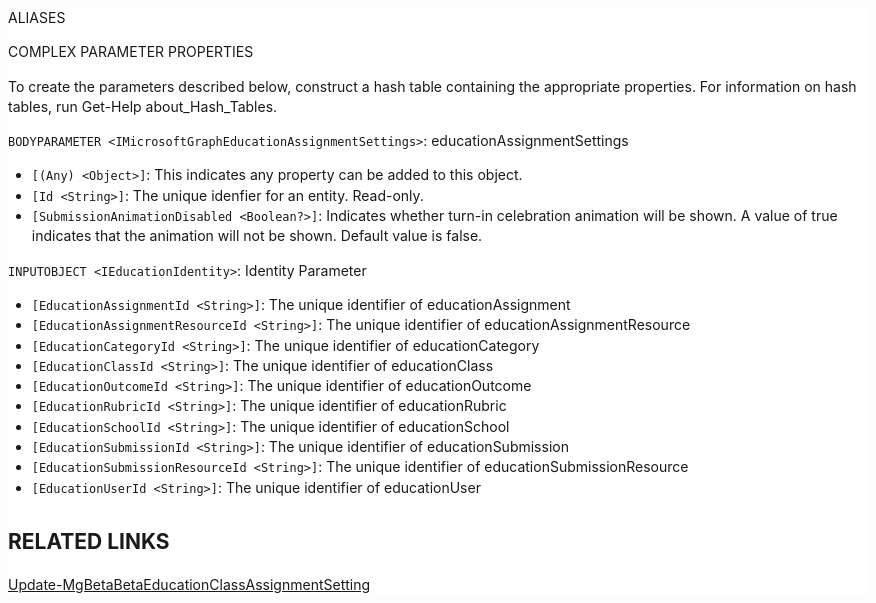 ALIASES

COMPLEX PARAMETER PROPERTIES

To create the parameters described below, construct a hash table containing the appropriate properties. For information on hash tables, run Get-Help about_Hash_Tables.


`BODYPARAMETER <IMicrosoftGraphEducationAssignmentSettings>`: educationAssignmentSettings
  - `[(Any) <Object>]`: This indicates any property can be added to this object.
  - `[Id <String>]`: The unique idenfier for an entity. Read-only.
  - `[SubmissionAnimationDisabled <Boolean?>]`: Indicates whether turn-in celebration animation will be shown. A value of true indicates that the animation will not be shown. Default value is false.

`INPUTOBJECT <IEducationIdentity>`: Identity Parameter
  - `[EducationAssignmentId <String>]`: The unique identifier of educationAssignment
  - `[EducationAssignmentResourceId <String>]`: The unique identifier of educationAssignmentResource
  - `[EducationCategoryId <String>]`: The unique identifier of educationCategory
  - `[EducationClassId <String>]`: The unique identifier of educationClass
  - `[EducationOutcomeId <String>]`: The unique identifier of educationOutcome
  - `[EducationRubricId <String>]`: The unique identifier of educationRubric
  - `[EducationSchoolId <String>]`: The unique identifier of educationSchool
  - `[EducationSubmissionId <String>]`: The unique identifier of educationSubmission
  - `[EducationSubmissionResourceId <String>]`: The unique identifier of educationSubmissionResource
  - `[EducationUserId <String>]`: The unique identifier of educationUser

## RELATED LINKS
[Update-MgBetaBetaEducationClassAssignmentSetting](/powershell/module/Microsoft.Graph.Beta.Education/Update-MgBetaEducationClassAssignmentSetting?view=graph-powershell-beta)
